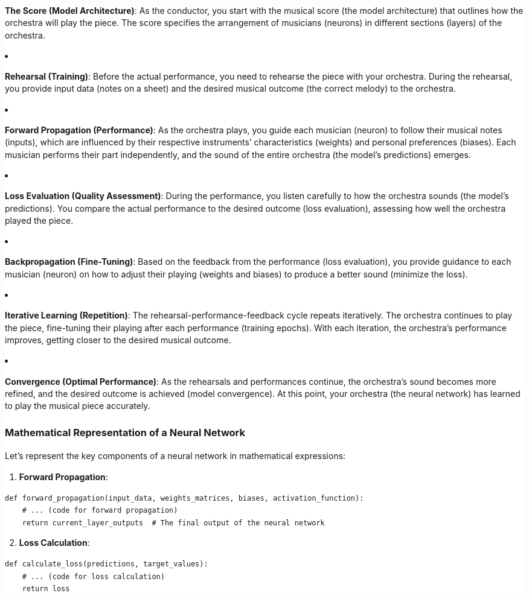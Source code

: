 <p><strong>The Score (Model Architecture)</strong>: As the conductor, you start with the musical score (the model architecture) that outlines how the orchestra will play the piece. The score specifies the arrangement of musicians (neurons) in different sections (layers) of the orchestra.</p>
</li>
<li>
<p><strong>Rehearsal (Training)</strong>: Before the actual performance, you need to rehearse the piece with your orchestra. During the rehearsal, you provide input data (notes on a sheet) and the desired musical outcome (the correct melody) to the orchestra.</p>
</li>
<li>
<p><strong>Forward Propagation (Performance)</strong>: As the orchestra plays, you guide each musician (neuron) to follow their musical notes (inputs), which are influenced by their respective instruments’ characteristics (weights) and personal preferences (biases). Each musician performs their part independently, and the sound of the entire orchestra (the model’s predictions) emerges.</p>
</li>
<li>
<p><strong>Loss Evaluation (Quality Assessment)</strong>: During the performance, you listen carefully to how the orchestra sounds (the model’s predictions). You compare the actual performance to the desired outcome (loss evaluation), assessing how well the orchestra played the piece.</p>
</li>
<li>
<p><strong>Backpropagation (Fine-Tuning)</strong>: Based on the feedback from the performance (loss evaluation), you provide guidance to each musician (neuron) on how to adjust their playing (weights and biases) to produce a better sound (minimize the loss).</p>
</li>
<li>
<p><strong>Iterative Learning (Repetition)</strong>: The rehearsal-performance-feedback cycle repeats iteratively. The orchestra continues to play the piece, fine-tuning their playing after each performance (training epochs). With each iteration, the orchestra’s performance improves, getting closer to the desired musical outcome.</p>
</li>
<li>
<p><strong>Convergence (Optimal Performance)</strong>: As the rehearsals and performances continue, the orchestra’s sound becomes more refined, and the desired outcome is achieved (model convergence). At this point, your orchestra (the neural network) has learned to play the musical piece accurately.</p>
</li>
</ol>
<h3 id="mathematical-representation-of-a-neural-network">Mathematical Representation of a Neural Network</h3>
<p>Let’s represent the key components of a neural network in mathematical expressions:</p>
<ol>
<li><strong>Forward Propagation</strong>:</li>
</ol>
<pre class=" language-python"><code class="prism  language-python"><span class="token keyword">def</span> <span class="token function">forward_propagation</span><span class="token punctuation">(</span>input_data<span class="token punctuation">,</span> weights_matrices<span class="token punctuation">,</span> biases<span class="token punctuation">,</span> activation_function<span class="token punctuation">)</span><span class="token punctuation">:</span>
    <span class="token comment"># ... (code for forward propagation)</span>
    <span class="token keyword">return</span> current_layer_outputs  <span class="token comment"># The final output of the neural network</span>
</code></pre>
<ol start="2">
<li><strong>Loss Calculation</strong>:</li>
</ol>
<pre class=" language-python"><code class="prism  language-python"><span class="token keyword">def</span> <span class="token function">calculate_loss</span><span class="token punctuation">(</span>predictions<span class="token punctuation">,</span> target_values<span class="token punctuation">)</span><span class="token punctuation">:</span>
    <span class="token comment"># ... (code for loss calculation)</span>
    <span class="token keyword">return</span> loss
</code></pre>
<ol start="3">
